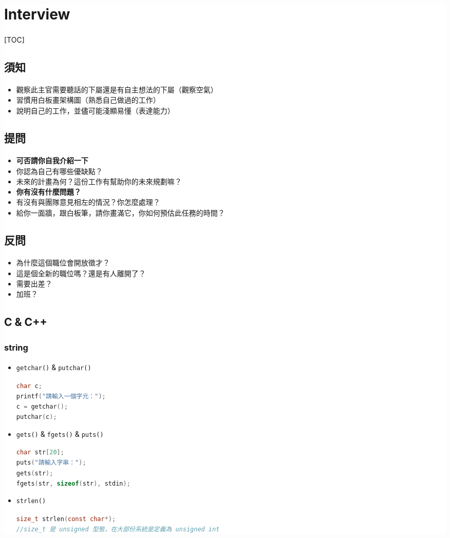 # Interview

[TOC]

## 須知
- 觀察此主官需要聽話的下屬還是有自主想法的下屬（觀察空氣）
- 習慣用白板畫架構圖（熟悉自己做過的工作）
- 說明自己的工作，並儘可能淺顯易懂（表達能力）

## 提問
- **可否請你自我介紹一下**
- 你認為自己有哪些優缺點？
- 未來的計畫為何？這份工作有幫助你的未來規劃嘛？
- **你有沒有什麼問題？**
- 有沒有與團隊意見相左的情況？你怎麼處理？
- 給你一面牆，跟白板筆，請你畫滿它，你如何預估此任務的時間？

## 反問
- 為什麼這個職位會開放徵才？
- 這是個全新的職位嗎？還是有人離開了？
- 需要出差？
- 加班？

## C & C++

### string

- `getchar()` & `putchar()`
    
    ```c
    char c;
    printf("請輸入一個字元：");
    c = getchar();
    putchar(c);
    ```
    

- `gets()` & `fgets()` & `puts()`
    
    ```c
    char str[20];
    puts("請輸入字串：");
    gets(str);
    fgets(str, sizeof(str), stdin);
    ```
    

- `strlen()`
    
    ```c
    size_t strlen(const char*);
    //size_t 是 unsigned 型態，在大部份系統是定義為 unsigned int
    ```
    